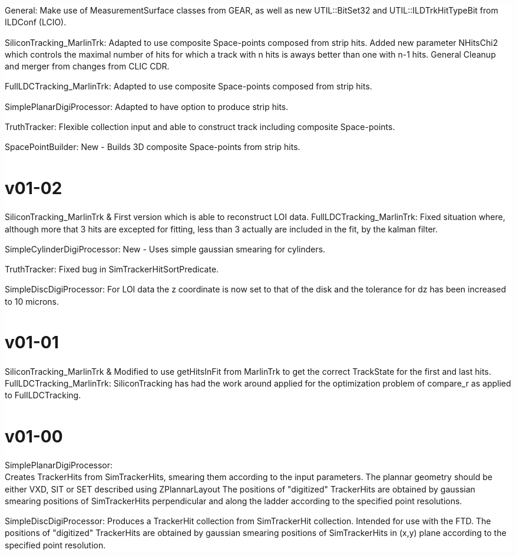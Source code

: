 
  General:			Make use of MeasurementSurface classes from GEAR, as well as new UTIL::BitSet32 and 
   				UTIL::ILDTrkHitTypeBit from ILDConf (LCIO). 			

  SiliconTracking_MarlinTrk: 	Adapted to use composite Space-points composed from strip hits. 
     			    	Added new parameter NHitsChi2 which controls the maximal number of hits for which a track 
				with n hits is aways better than one with n-1 hits.
				General Cleanup and merger from changes from CLIC CDR. 				

  FullLDCTracking_MarlinTrk:	Adapted to use composite Space-points composed from strip hits.
	
  SimplePlanarDigiProcessor:	Adapted to have option to produce strip hits.

  TruthTracker:			Flexible collection input and able to construct track including composite Space-points.

  SpacePointBuilder:		New - Builds 3D composite Space-points from strip hits.



  
# v01-02 
   

SiliconTracking_MarlinTrk &	First version which is able to reconstruct LOI data.
 FullLDCTracking_MarlinTrk:     Fixed situation where, although more that 3 hits are excepted for fitting, 
 				less than 3 actually are included in the fit, by the kalman filter.

 SimpleCylinderDigiProcessor:	New - Uses simple gaussian smearing for cylinders.

 TruthTracker:			Fixed bug in SimTrackerHitSortPredicate.

 SimpleDiscDigiProcessor:	For LOI data the z coordinate is now set to that of the disk and the tolerance for dz has been increased to 10 microns.


  
# v01-01 
   

 SiliconTracking_MarlinTrk &   Modified to use getHitsInFit from MarlinTrk to get the correct TrackState for the first and last hits. 
 FullLDCTracking_MarlinTrk:    SiliconTracking has had the work around applied for the optimization problem of compare_r as applied 
                               to FullLDCTracking. 

  
# v01-00 
   

  SimplePlanarDigiProcessor:  
  			      Creates TrackerHits from SimTrackerHits, smearing them according to the input parameters. 
 			      The plannar geometry should be either VXD, SIT or SET described using ZPlannarLayout
 			      The positions of "digitized" TrackerHits are obtained by gaussian smearing positions
 			      of SimTrackerHits perpendicular and along the ladder according to the specified point resolutions.

  SimpleDiscDigiProcessor: 
  			      Produces a TrackerHit collection from SimTrackerHit collection. Intended for use with the FTD.
			      The positions of "digitized" TrackerHits are obtained by gaussian smearing positions
			      of SimTrackerHits in (x,y) plane according to the specified point resolution. 
	